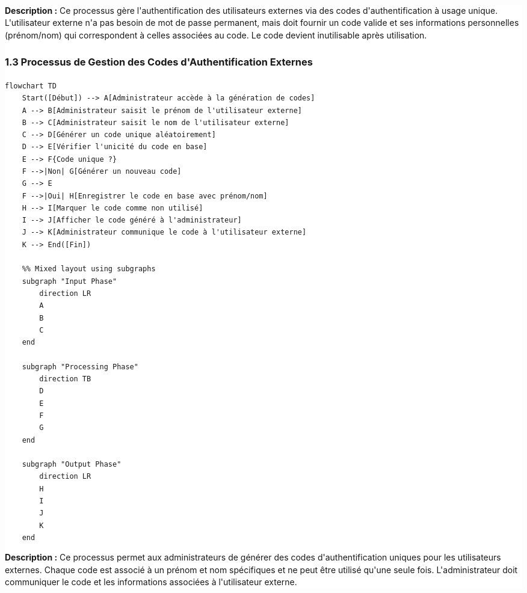 **Description :** Ce processus gère l'authentification des utilisateurs externes via des codes d'authentification à usage unique. L'utilisateur externe n'a pas besoin de mot de passe permanent, mais doit fournir un code valide et ses informations personnelles (prénom/nom) qui correspondent à celles associées au code. Le code devient inutilisable après utilisation.

### 1.3 Processus de Gestion des Codes d'Authentification Externes

```mermaid
flowchart TD
    Start([Début]) --> A[Administrateur accède à la génération de codes]
    A --> B[Administrateur saisit le prénom de l'utilisateur externe]
    B --> C[Administrateur saisit le nom de l'utilisateur externe]
    C --> D[Générer un code unique aléatoirement]
    D --> E[Vérifier l'unicité du code en base]
    E --> F{Code unique ?}
    F -->|Non| G[Générer un nouveau code]
    G --> E
    F -->|Oui| H[Enregistrer le code en base avec prénom/nom]
    H --> I[Marquer le code comme non utilisé]
    I --> J[Afficher le code généré à l'administrateur]
    J --> K[Administrateur communique le code à l'utilisateur externe]
    K --> End([Fin])
    
    %% Mixed layout using subgraphs
    subgraph "Input Phase"
        direction LR
        A
        B  
        C
    end
    
    subgraph "Processing Phase"
        direction TB
        D
        E
        F
        G
    end
    
    subgraph "Output Phase"
        direction LR
        H
        I
        J
        K
    end
```

**Description :** Ce processus permet aux administrateurs de générer des codes d'authentification uniques pour les utilisateurs externes. Chaque code est associé à un prénom et nom spécifiques et ne peut être utilisé qu'une seule fois. L'administrateur doit communiquer le code et les informations associées à l'utilisateur externe.
